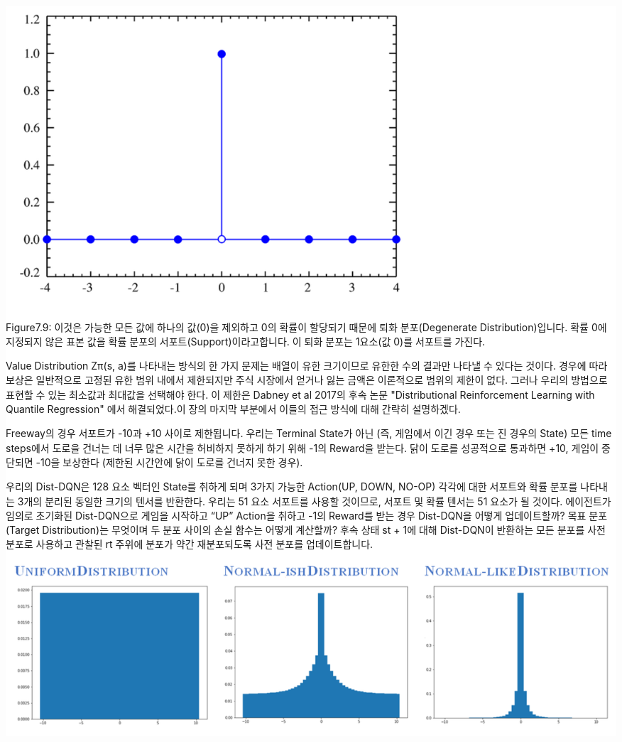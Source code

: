 ![/assets/images/2021-07-30-drlia_ch7_distributional_dqn-post/Untitled%208.png](/assets/images/2021-07-30-drlia_ch7_distributional_dqn-post/Untitled%208.png)

Figure7.9: 이것은 가능한 모든 값에 하나의 값(0)을 제외하고 0의 확률이 할당되기 때문에 퇴화 분포(Degenerate Distribution)입니다. 확률 0에 지정되지 않은 표본 값을 확률 분포의 서포트(Support)이라고합니다.  이 퇴화 분포는 1요소(값 0)를 서포트를 가진다.

Value Distribution Zπ(s, a)를 나타내는 방식의 한 가지 문제는 배열이 유한 크기이므로 유한한 수의 결과만 나타낼 수 있다는 것이다. 경우에 따라 보상은 일반적으로 고정된 유한 범위 내에서 제한되지만 주식 시장에서 얻거나 잃는 금액은 이론적으로 범위의 제한이 없다. 그러나 우리의 방법으로 표현할 수 있는 최소값과 최대값을 선택해야 한다. 이 제한은 Dabney et al 2017의 후속 논문 "Distributional Reinforcement Learning with Quantile Regression" 에서 해결되었다.이 장의 마지막 부분에서 이들의 접근 방식에 대해 간략히 설명하겠다.

Freeway의 경우 서포트가 -10과 +10 사이로 제한됩니다. 우리는 Terminal State가 아닌 (즉, 게임에서 이긴 경우 또는 진 경우의 State) 모든 time steps에서 도로을 건너는 데 너무 많은 시간을 허비하지 못하게 하기 위해 -1의 Reward을 받는다. 닭이 도로를 성공적으로 통과하면 +10, 게임이 중단되면 -10을 보상한다 (제한된 시간안에 닭이 도로를 건너지 못한 경우).

우리의 Dist-DQN은 128 요소 벡터인 State를 취하게 되며 3가지 가능한 Action(UP, DOWN, NO-OP) 각각에 대한 서포트와 확률 분포를 나타내는 3개의 분리된 동일한 크기의 텐서를 반환한다. 우리는 51 요소 서포트를 사용할 것이므로, 서포트 및 확률 텐서는 51 요소가 될 것이다. 에이전트가 임의로 초기화된 Dist-DQN으로 게임을 시작하고 “UP” Action을 취하고 -1의 Reward를 받는 경우 Dist-DQN을 어떻게 업데이트할까? 목표 분포(Target Distribution)는 무엇이며 두 분포 사이의 손실 함수는 어떻게 계산할까? 후속 상태 st + 1에 대해 Dist-DQN이 반환하는 모든 분포를 사전 분포로 사용하고 관찰된 rt 주위에 분포가 약간 재분포되도록 사전 분포를 업데이트합니다.

![/assets/images/2021-07-30-drlia_ch7_distributional_dqn-post/Untitled%209.png](/assets/images/2021-07-30-drlia_ch7_distributional_dqn-post/Untitled%209.png)
